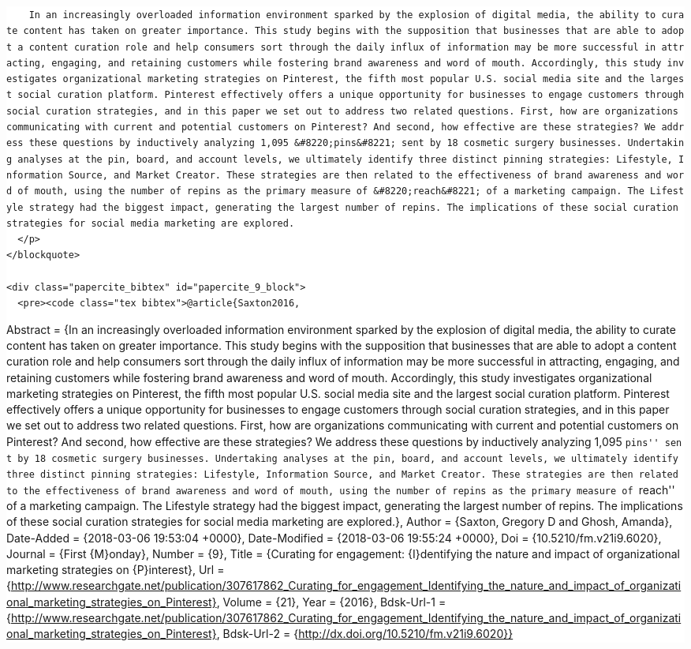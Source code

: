         In an increasingly overloaded information environment sparked by the explosion of digital media, the ability to curate content has taken on greater importance. This study begins with the supposition that businesses that are able to adopt a content curation role and help consumers sort through the daily influx of information may be more successful in attracting, engaging, and retaining customers while fostering brand awareness and word of mouth. Accordingly, this study investigates organizational marketing strategies on Pinterest, the fifth most popular U.S. social media site and the largest social curation platform. Pinterest effectively offers a unique opportunity for businesses to engage customers through social curation strategies, and in this paper we set out to address two related questions. First, how are organizations communicating with current and potential customers on Pinterest? And second, how effective are these strategies? We address these questions by inductively analyzing 1,095 &#8220;pins&#8221; sent by 18 cosmetic surgery businesses. Undertaking analyses at the pin, board, and account levels, we ultimately identify three distinct pinning strategies: Lifestyle, Information Source, and Market Creator. These strategies are then related to the effectiveness of brand awareness and word of mouth, using the number of repins as the primary measure of &#8220;reach&#8221; of a marketing campaign. The Lifestyle strategy had the biggest impact, generating the largest number of repins. The implications of these social curation strategies for social media marketing are explored.
      </p>
    </blockquote>
    
    <div class="papercite_bibtex" id="papercite_9_block">
      <pre><code class="tex bibtex">@article{Saxton2016,
Abstract = {In an increasingly overloaded information environment sparked by the explosion of digital media, the ability to curate content has taken on greater importance. This study begins with the supposition that businesses that are able to adopt a content curation role and help consumers sort through the daily influx of information may be more successful in attracting, engaging, and retaining customers while fostering brand awareness and word of mouth. Accordingly, this study investigates organizational marketing strategies on Pinterest, the fifth most popular U.S. social media site and the largest social curation platform. Pinterest effectively offers a unique opportunity for businesses to engage customers through social curation strategies, and in this paper we set out to address two related questions. First, how are organizations communicating with current and potential customers on Pinterest? And second, how effective are these strategies? We address these questions by inductively analyzing 1,095 ``pins'' sent by 18 cosmetic surgery businesses. Undertaking analyses at the pin, board, and account levels, we ultimately identify three distinct pinning strategies: Lifestyle, Information Source, and Market Creator. These strategies are then related to the effectiveness of brand awareness and word of mouth, using the number of repins as the primary measure of ``reach'' of a marketing campaign. The Lifestyle strategy had the biggest impact, generating the largest number of repins. The implications of these social curation strategies for social media marketing are explored.},
Author = {Saxton, Gregory D and Ghosh, Amanda},
Date-Added = {2018-03-06 19:53:04 +0000},
Date-Modified = {2018-03-06 19:55:24 +0000},
Doi = {10.5210/fm.v21i9.6020},
Journal = {First {M}onday},
Number = {9},
Title = {Curating for engagement: {I}dentifying the nature and impact of organizational marketing strategies on {P}interest},
Url = {http://www.researchgate.net/publication/307617862_Curating_for_engagement_Identifying_the_nature_and_impact_of_organizational_marketing_strategies_on_Pinterest},
Volume = {21},
Year = {2016},
Bdsk-Url-1 = {http://www.researchgate.net/publication/307617862_Curating_for_engagement_Identifying_the_nature_and_impact_of_organizational_marketing_strategies_on_Pinterest},
Bdsk-Url-2 = {http://dx.doi.org/10.5210/fm.v21i9.6020}}</code></pre></p>
    </div>
  </li>
  